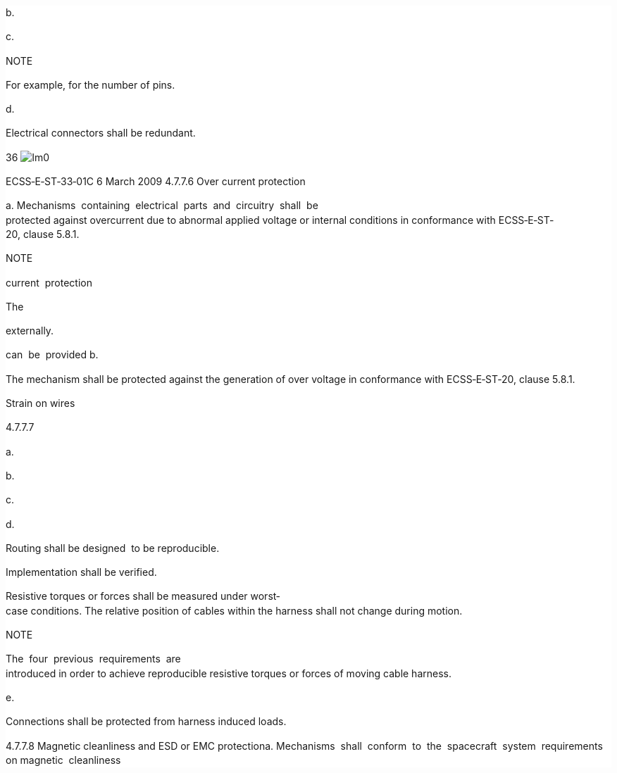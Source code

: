 b.

c.

NOTE 

For example, for the number of pins. 

d.

Electrical connectors shall be redundant. 

36 ![Im0](images/Im0)

ECSS‐E‐ST‐33‐01C 6 March 2009 4.7.7.6  Over current protection

a.  Mechanisms  containing  electrical  parts  and  circuitry  shall  be  protected against overcurrent due to abnormal applied voltage or internal conditions in conformance with ECSS‐E‐ST‐20, clause 5.8.1. 

NOTE 

current  protection 

The 

externally. 

can  be  provided b.

The mechanism shall be protected against the generation of over voltage in conformance with ECSS‐E‐ST‐20, clause 5.8.1. 

Strain on wires

4.7.7.7

a.

b.

c.

d.

Routing shall be designed  to be reproducible. 

Implementation shall be verified. 

Resistive torques or forces shall be measured under worst‐case conditions. The relative position of cables within the harness shall not change during motion. 

NOTE 

The  four  previous  requirements  are  introduced in order to achieve reproducible resistive torques or forces of moving cable harness. 

e.

Connections shall be protected from harness induced loads. 

4.7.7.8  Magnetic cleanliness and ESD or EMC protectiona.  Mechanisms  shall  conform  to  the  spacecraft  system  requirements  on magnetic  cleanliness 
